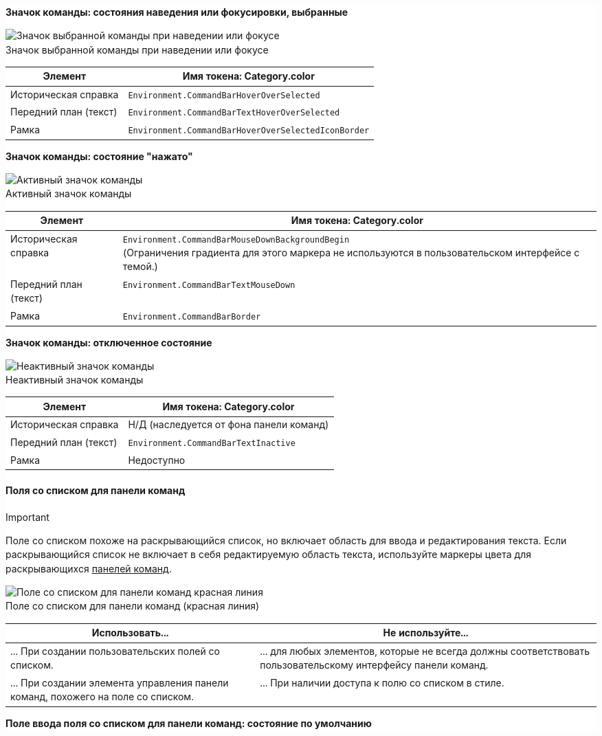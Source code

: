 **Значок команды: состояния наведения или фокусировки, выбранные**

![Значок выбранной команды при наведении или фокусе](../../extensibility/ux-guidelines/media/0303-026_commandiconhoverselected.png "0303 — 026_CommandIconHoverSelected")<br />Значок выбранной команды при наведении или фокусе

| Элемент | Имя токена: Category.color |
| --- | --- |
| Историческая справка | `Environment.CommandBarHoverOverSelected` |
| Передний план (текст) | `Environment.CommandBarTextHoverOverSelected` |
| Рамка | `Environment.CommandBarHoverOverSelectedIconBorder` |

 **Значок команды: состояние "нажато"**

![Активный значок команды](../../extensibility/ux-guidelines/media/0303-027_commandiconpressed.png "0303 — 027_CommandIconPressed")<br />Активный значок команды

| Элемент | Имя токена: Category.color |
| --- | --- |
| Историческая справка | `Environment.CommandBarMouseDownBackgroundBegin`<br />(Ограничения градиента для этого маркера не используются в пользовательском интерфейсе с темой.) |
| Передний план (текст) | `Environment.CommandBarTextMouseDown` |
| Рамка | `Environment.CommandBarBorder` |

**Значок команды: отключенное состояние**

![Неактивный значок команды](../../extensibility/ux-guidelines/media/0303-028_commandicondisabled.png "0303 — 028_CommandIconDisabled")<br />Неактивный значок команды

| Элемент | Имя токена: Category.color |
| --- | --- |
| Историческая справка | Н/Д (наследуется от фона панели команд) |
| Передний план (текст) | `Environment.CommandBarTextInactive` |
| Рамка | Недоступно |

#### <a name="command-bar-combo-boxes"></a><a name="BKMK_CommandComboBox"></a> Поля со списком для панели команд

> [!IMPORTANT]
> Поле со списком похоже на раскрывающийся список, но включает область для ввода и редактирования текста. Если раскрывающийся список не включает в себя редактируемую область текста, используйте маркеры цвета для раскрывающихся [панелей команд](../../extensibility/ux-guidelines/shared-colors-for-visual-studio.md#BKMK_CommandDropDown).

![Поле со списком для панели команд красная линия](../../extensibility/ux-guidelines/media/0303-029_comboboxredline.png "0303 — 029_ComboBoxRedline")<br />Поле со списком для панели команд (красная линия)

| Использовать... | Не используйте... |
| --- | --- |
| ... При создании пользовательских полей со списком. | ... для любых элементов, которые не всегда должны соответствовать пользовательскому интерфейсу панели команд. |
| ... При создании элемента управления панели команд, похожего на поле со списком. | ... При наличии доступа к полю со списком в стиле. |

**Поле ввода поля со списком для панели команд: состояние по умолчанию**
